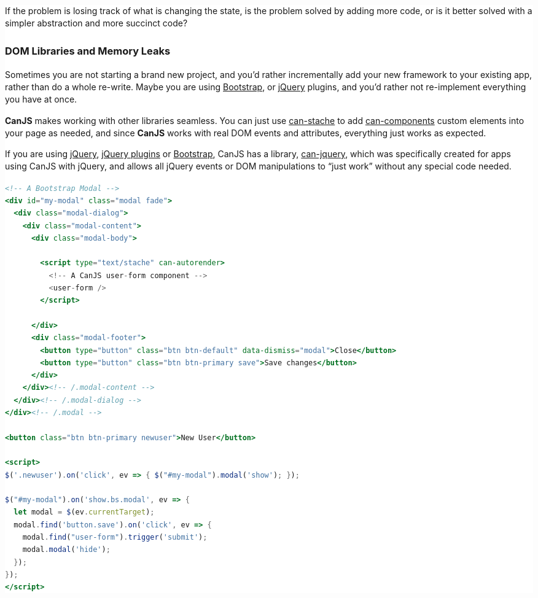 If the problem is losing track of what is changing the state, is the problem solved by adding more code, or is it better solved with a simpler abstraction and more succinct code?

### DOM Libraries and Memory Leaks
Sometimes you are not starting a brand new project, and you’d rather incrementally add your new framework to your existing app, rather than do a whole re-write. Maybe you are using [Bootstrap](https://getbootstrap.com/javascript/), or [jQuery](https://jquery.com/) plugins, and you’d rather not re-implement everything you have at once.

**CanJS** makes working with other libraries seamless. You can just use [can-stache](../../can-stache.html) to add [can-components](../../can-components.html) custom elements into your page as needed, and since **CanJS** works with real DOM events and attributes, everything just works as expected.

If you are using [jQuery](https://jquery.com/), [jQuery plugins](https://plugins.jquery.com/) or [Bootstrap](https://getbootstrap.com/javascript/), CanJS has a library, [can-jquery](../../can-jquery.html), which was specifically created for apps using CanJS with jQuery, and allows all jQuery events or DOM manipulations to “just work” without any special code needed.

```handlebars
<!-- A Bootstrap Modal -->
<div id="my-modal" class="modal fade">
  <div class="modal-dialog">
    <div class="modal-content">
      <div class="modal-body">

        <script type="text/stache" can-autorender>
          <!-- A CanJS user-form component -->
          <user-form />
        </script>

      </div>
      <div class="modal-footer">
        <button type="button" class="btn btn-default" data-dismiss="modal">Close</button>
        <button type="button" class="btn btn-primary save">Save changes</button>
      </div>
    </div><!-- /.modal-content -->
  </div><!-- /.modal-dialog -->
</div><!-- /.modal -->

<button class="btn btn-primary newuser">New User</button>

<script>
$('.newuser').on('click', ev => { $("#my-modal").modal('show'); });

$("#my-modal").on('show.bs.modal', ev => {
  let modal = $(ev.currentTarget);
  modal.find('button.save').on('click', ev => {
    modal.find("user-form").trigger('submit');
    modal.modal('hide');
  });
});
</script>
```

